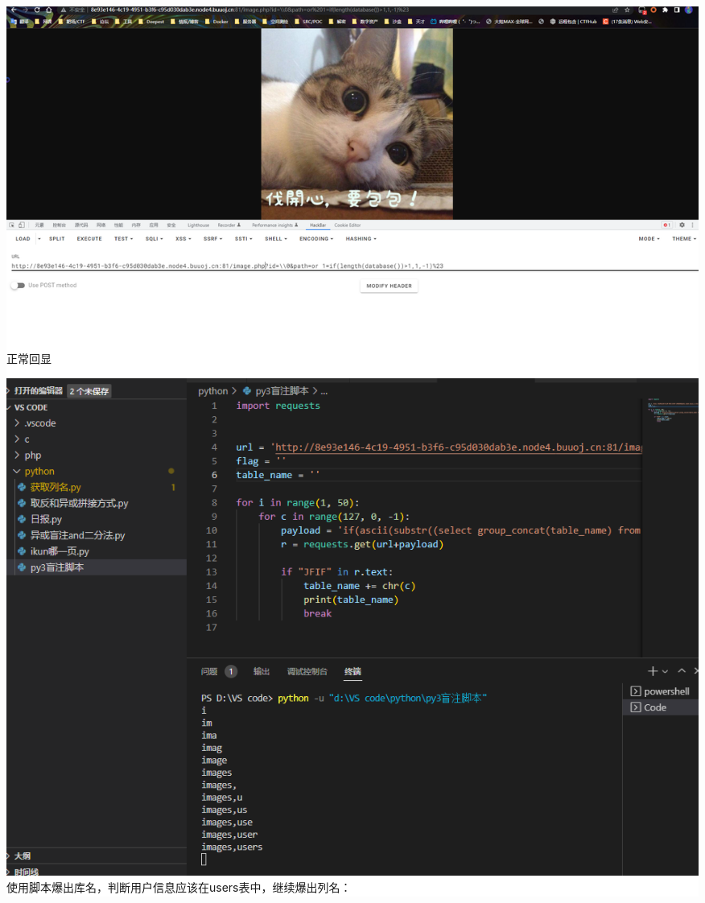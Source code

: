 ![upload successful](./images/pasted-449.png)
正常回显

![upload successful](./images/pasted-450.png)
使用脚本爆出库名，判断用户信息应该在users表中，继续爆出列名：
